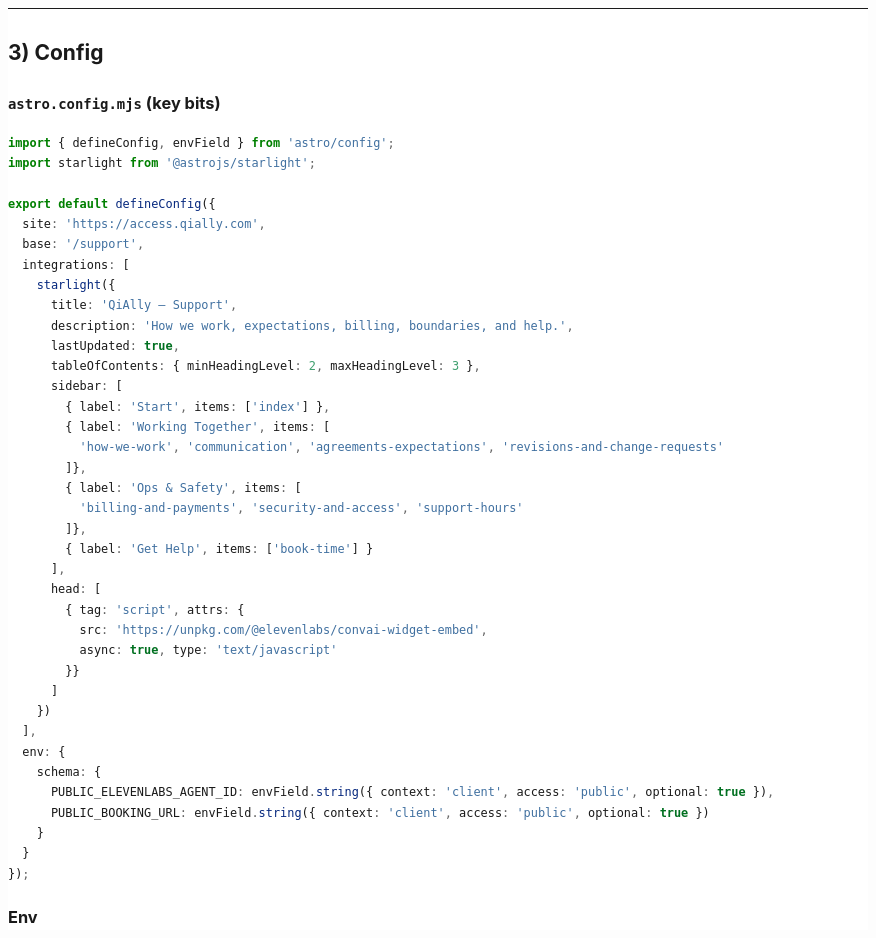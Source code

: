 
---

## 3) Config

### `astro.config.mjs` (key bits)

```ts
import { defineConfig, envField } from 'astro/config';
import starlight from '@astrojs/starlight';

export default defineConfig({
  site: 'https://access.qially.com',
  base: '/support',
  integrations: [
    starlight({
      title: 'QiAlly — Support',
      description: 'How we work, expectations, billing, boundaries, and help.',
      lastUpdated: true,
      tableOfContents: { minHeadingLevel: 2, maxHeadingLevel: 3 },
      sidebar: [
        { label: 'Start', items: ['index'] },
        { label: 'Working Together', items: [
          'how-we-work', 'communication', 'agreements-expectations', 'revisions-and-change-requests'
        ]},
        { label: 'Ops & Safety', items: [
          'billing-and-payments', 'security-and-access', 'support-hours'
        ]},
        { label: 'Get Help', items: ['book-time'] }
      ],
      head: [
        { tag: 'script', attrs: {
          src: 'https://unpkg.com/@elevenlabs/convai-widget-embed',
          async: true, type: 'text/javascript'
        }}
      ]
    })
  ],
  env: {
    schema: {
      PUBLIC_ELEVENLABS_AGENT_ID: envField.string({ context: 'client', access: 'public', optional: true }),
      PUBLIC_BOOKING_URL: envField.string({ context: 'client', access: 'public', optional: true })
    }
  }
});
```

### Env
